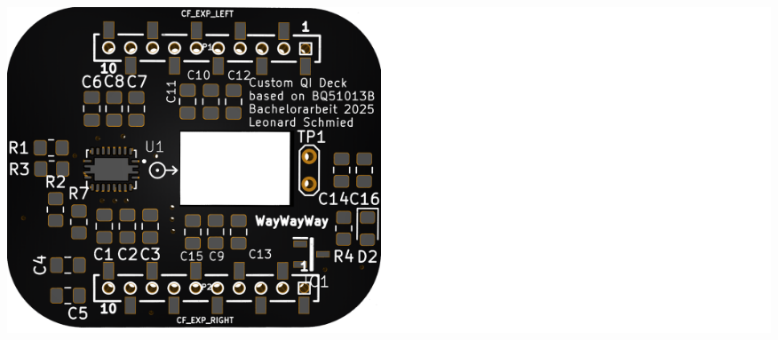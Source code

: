 <img src="hardware/images/crazyflie2-exp-custom-qi-deck-V4.png" alt="Custom-Qi-Deck-frontsilk" style="width:49%; height:auto;"/> 
